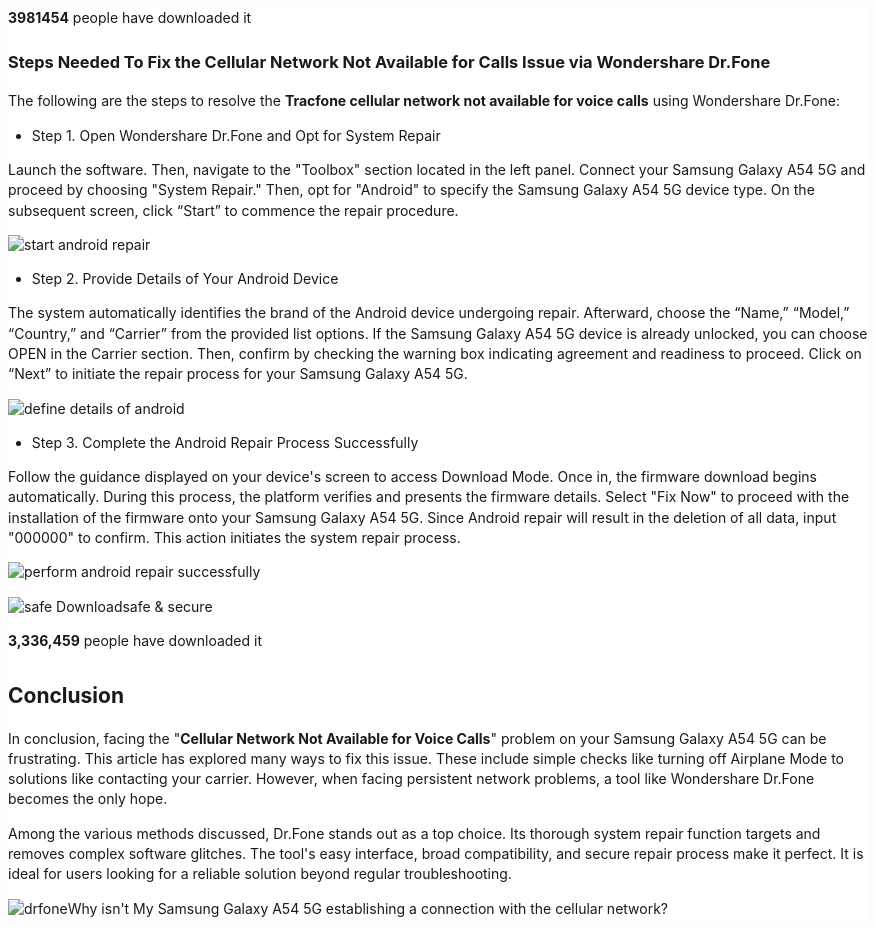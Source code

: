 **3981454** people have downloaded it

### Steps Needed To Fix the Cellular Network Not Available for Calls Issue via Wondershare Dr.Fone

The following are the steps to resolve the **Tracfone cellular network not available for voice calls** using Wondershare Dr.Fone:

- Step 1. Open Wondershare Dr.Fone and Opt for System Repair

Launch the software. Then, navigate to the "Toolbox" section located in the left panel. Connect your Samsung Galaxy A54 5G and proceed by choosing "System Repair." Then, opt for "Android" to specify the Samsung Galaxy A54 5G device type. On the subsequent screen, click “Start” to commence the repair procedure.

![start android repair](https://images.wondershare.com/drfone/guide/android-system-repair-1.png)

- Step 2. Provide Details of Your Android Device

The system automatically identifies the brand of the Android device undergoing repair. Afterward, choose the “Name,” “Model,” “Country,” and “Carrier” from the provided list options. If the Samsung Galaxy A54 5G device is already unlocked, you can choose OPEN in the Carrier section. Then, confirm by checking the warning box indicating agreement and readiness to proceed. Click on “Next” to initiate the repair process for your Samsung Galaxy A54 5G.

![define details of android](https://images.wondershare.com/drfone/guide/android-system-repair-2.png)

- Step 3. Complete the Android Repair Process Successfully

Follow the guidance displayed on your device's screen to access Download Mode. Once in, the firmware download begins automatically. During this process, the platform verifies and presents the firmware details. Select "Fix Now" to proceed with the installation of the firmware onto your Samsung Galaxy A54 5G. Since Android repair will result in the deletion of all data, input "000000" to confirm. This action initiates the system repair process.

![perform android repair successfully](https://images.wondershare.com/drfone/guide/android-system-repair-7.png)

![safe Download](https://images.wondershare.com/drfone/security.svg)safe & secure

**3,336,459** people have downloaded it

## Conclusion

In conclusion, facing the "**Cellular Network Not Available for Voice Calls**" problem on your Samsung Galaxy A54 5G can be frustrating. This article has explored many ways to fix this issue. These include simple checks like turning off Airplane Mode to solutions like contacting your carrier. However, when facing persistent network problems, a tool like Wondershare Dr.Fone becomes the only hope.

Among the various methods discussed, Dr.Fone stands out as a top choice. Its thorough system repair function targets and removes complex software glitches. The tool's easy interface, broad compatibility, and secure repair process make it perfect. It is ideal for users looking for a reliable solution beyond regular troubleshooting.

![drfone](https://images.wondershare.com/drfone/activity/icon-que.svg)Why isn't My Samsung Galaxy A54 5G establishing a connection with the cellular network?
